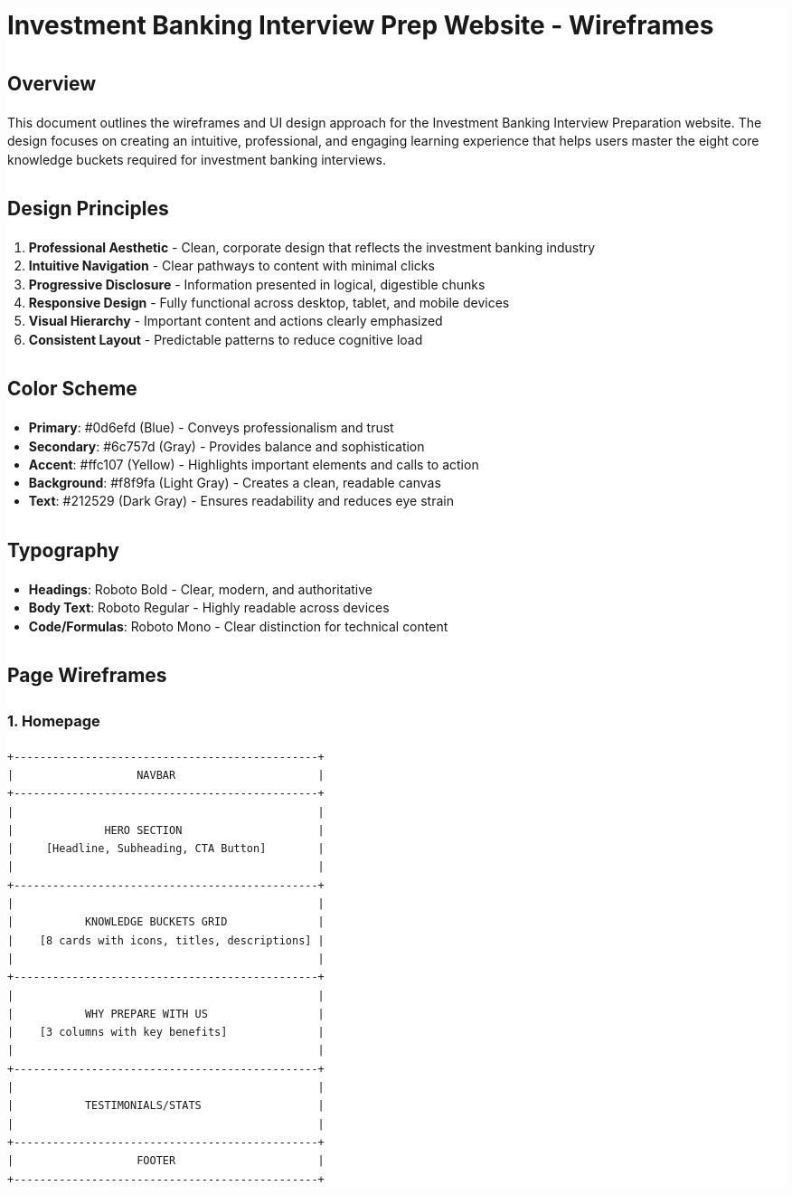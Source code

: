 # Investment Banking Interview Prep Website - Wireframes

## Overview
This document outlines the wireframes and UI design approach for the Investment Banking Interview Preparation website. The design focuses on creating an intuitive, professional, and engaging learning experience that helps users master the eight core knowledge buckets required for investment banking interviews.

## Design Principles
1. **Professional Aesthetic** - Clean, corporate design that reflects the investment banking industry
2. **Intuitive Navigation** - Clear pathways to content with minimal clicks
3. **Progressive Disclosure** - Information presented in logical, digestible chunks
4. **Responsive Design** - Fully functional across desktop, tablet, and mobile devices
5. **Visual Hierarchy** - Important content and actions clearly emphasized
6. **Consistent Layout** - Predictable patterns to reduce cognitive load

## Color Scheme
- **Primary**: #0d6efd (Blue) - Conveys professionalism and trust
- **Secondary**: #6c757d (Gray) - Provides balance and sophistication
- **Accent**: #ffc107 (Yellow) - Highlights important elements and calls to action
- **Background**: #f8f9fa (Light Gray) - Creates a clean, readable canvas
- **Text**: #212529 (Dark Gray) - Ensures readability and reduces eye strain

## Typography
- **Headings**: Roboto Bold - Clear, modern, and authoritative
- **Body Text**: Roboto Regular - Highly readable across devices
- **Code/Formulas**: Roboto Mono - Clear distinction for technical content

## Page Wireframes

### 1. Homepage
```
+-----------------------------------------------+
|                   NAVBAR                      |
+-----------------------------------------------+
|                                               |
|              HERO SECTION                     |
|     [Headline, Subheading, CTA Button]        |
|                                               |
+-----------------------------------------------+
|                                               |
|           KNOWLEDGE BUCKETS GRID              |
|    [8 cards with icons, titles, descriptions] |
|                                               |
+-----------------------------------------------+
|                                               |
|           WHY PREPARE WITH US                 |
|    [3 columns with key benefits]              |
|                                               |
+-----------------------------------------------+
|                                               |
|           TESTIMONIALS/STATS                  |
|                                               |
+-----------------------------------------------+
|                   FOOTER                      |
+-----------------------------------------------+
```
